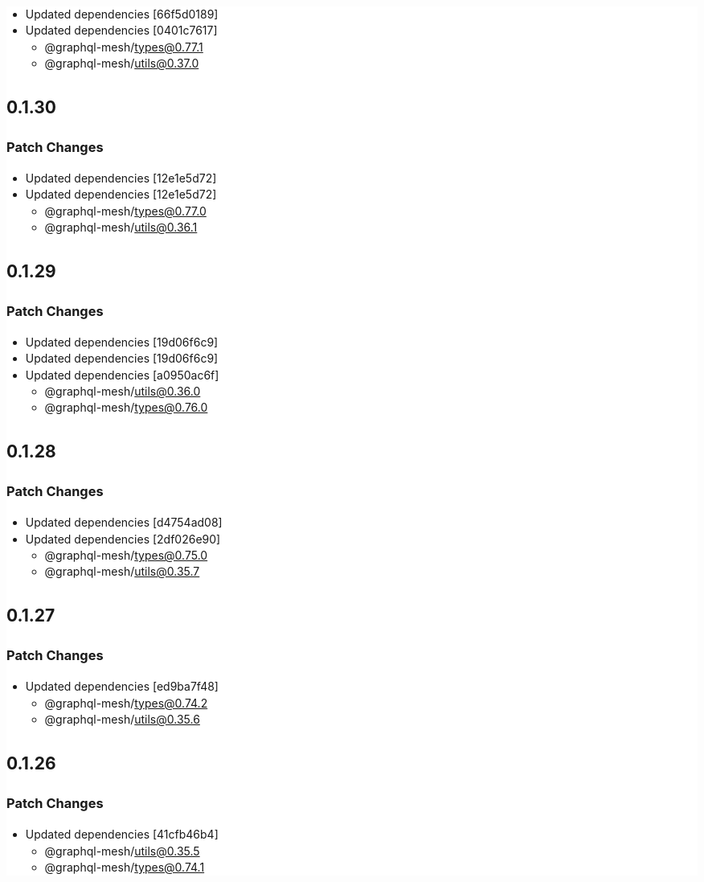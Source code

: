 - Updated dependencies [66f5d0189]
- Updated dependencies [0401c7617]
  - @graphql-mesh/types@0.77.1
  - @graphql-mesh/utils@0.37.0

## 0.1.30

### Patch Changes

- Updated dependencies [12e1e5d72]
- Updated dependencies [12e1e5d72]
  - @graphql-mesh/types@0.77.0
  - @graphql-mesh/utils@0.36.1

## 0.1.29

### Patch Changes

- Updated dependencies [19d06f6c9]
- Updated dependencies [19d06f6c9]
- Updated dependencies [a0950ac6f]
  - @graphql-mesh/utils@0.36.0
  - @graphql-mesh/types@0.76.0

## 0.1.28

### Patch Changes

- Updated dependencies [d4754ad08]
- Updated dependencies [2df026e90]
  - @graphql-mesh/types@0.75.0
  - @graphql-mesh/utils@0.35.7

## 0.1.27

### Patch Changes

- Updated dependencies [ed9ba7f48]
  - @graphql-mesh/types@0.74.2
  - @graphql-mesh/utils@0.35.6

## 0.1.26

### Patch Changes

- Updated dependencies [41cfb46b4]
  - @graphql-mesh/utils@0.35.5
  - @graphql-mesh/types@0.74.1

